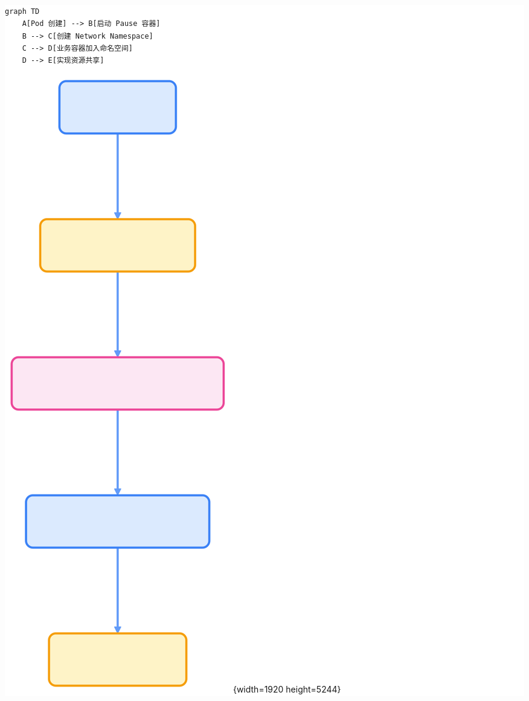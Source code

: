 ```mermaid "Pause 容器网络共享机制"
graph TD
    A[Pod 创建] --> B[启动 Pause 容器]
    B --> C[创建 Network Namespace]
    C --> D[业务容器加入命名空间]
    D --> E[实现资源共享]
```

![Pause 容器网络共享机制](4f3bc5b609243a71ffcd051b14e0b965.svg)
{width=1920 height=5244}
